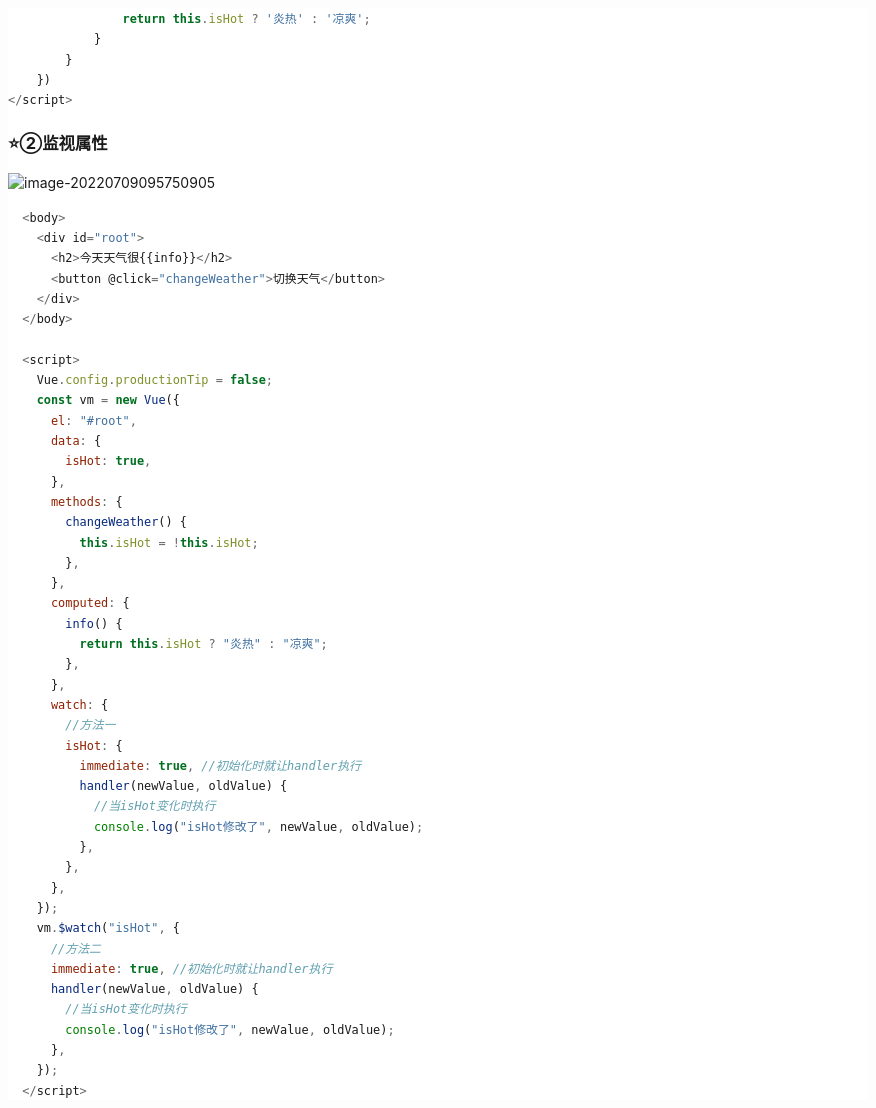 ```js
                return this.isHot ? '炎热' : '凉爽';
            }
        }
    })
</script>
```



### 	:star:②监视属性

![image-20220709095750905](C:\Users\22476\AppData\Roaming\Typora\typora-user-images\image-20220709095750905.png)

```js
  <body>
    <div id="root">
      <h2>今天天气很{{info}}</h2>
      <button @click="changeWeather">切换天气</button>
    </div>
  </body>

  <script>
    Vue.config.productionTip = false;
    const vm = new Vue({
      el: "#root",
      data: {
        isHot: true,
      },
      methods: {
        changeWeather() {
          this.isHot = !this.isHot;
        },
      },
      computed: {
        info() {
          return this.isHot ? "炎热" : "凉爽";
        },
      },
      watch: {
        //方法一
        isHot: {
          immediate: true, //初始化时就让handler执行
          handler(newValue, oldValue) {
            //当isHot变化时执行
            console.log("isHot修改了", newValue, oldValue);
          },
        },
      },
    });
    vm.$watch("isHot", {
      //方法二
      immediate: true, //初始化时就让handler执行
      handler(newValue, oldValue) {
        //当isHot变化时执行
        console.log("isHot修改了", newValue, oldValue);
      },
    });
  </script>
```
